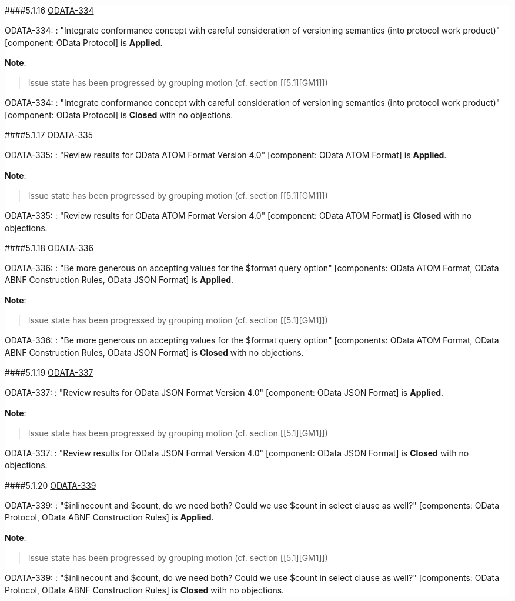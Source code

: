 ####5.1.16 [ODATA-334](https://tools.oasis-open.org/issues/browse/ODATA-334)

ODATA-334:
: "Integrate conformance concept with careful consideration of versioning semantics (into protocol work product)" [component: OData Protocol] is **Applied**.

**Note**:
> Issue state has been progressed by grouping motion (cf. section [[5.1][GM1]])

ODATA-334:
: "Integrate conformance concept with careful consideration of versioning semantics (into protocol work product)" [component: OData Protocol] is **Closed** with no objections.

####5.1.17 [ODATA-335](https://tools.oasis-open.org/issues/browse/ODATA-335)

ODATA-335:
: "Review results for OData ATOM Format Version 4.0" [component: OData ATOM Format] is **Applied**.

**Note**:
> Issue state has been progressed by grouping motion (cf. section [[5.1][GM1]])

ODATA-335:
: "Review results for OData ATOM Format Version 4.0" [component: OData ATOM Format] is **Closed** with no objections.

####5.1.18 [ODATA-336](https://tools.oasis-open.org/issues/browse/ODATA-336)

ODATA-336:
: "Be more generous on accepting values for the $format query option" [components: OData ATOM Format, OData ABNF Construction Rules, OData JSON Format] is **Applied**.

**Note**:
> Issue state has been progressed by grouping motion (cf. section [[5.1][GM1]])

ODATA-336:
: "Be more generous on accepting values for the $format query option" [components: OData ATOM Format, OData ABNF Construction Rules, OData JSON Format] is **Closed** with no objections.

####5.1.19 [ODATA-337](https://tools.oasis-open.org/issues/browse/ODATA-337)

ODATA-337:
: "Review results for OData JSON Format Version 4.0" [component: OData JSON Format] is **Applied**.

**Note**:
> Issue state has been progressed by grouping motion (cf. section [[5.1][GM1]])

ODATA-337:
: "Review results for OData JSON Format Version 4.0" [component: OData JSON Format] is **Closed** with no objections.

####5.1.20 [ODATA-339](https://tools.oasis-open.org/issues/browse/ODATA-339)

ODATA-339:
: "$inlinecount and $count, do we need both? Could we use $count in select clause as well?" [components: OData Protocol, OData ABNF Construction Rules] is **Applied**.

**Note**:
> Issue state has been progressed by grouping motion (cf. section [[5.1][GM1]])

ODATA-339:
: "$inlinecount and $count, do we need both? Could we use $count in select clause as well?" [components: OData Protocol, OData ABNF Construction Rules] is **Closed** with no objections.
